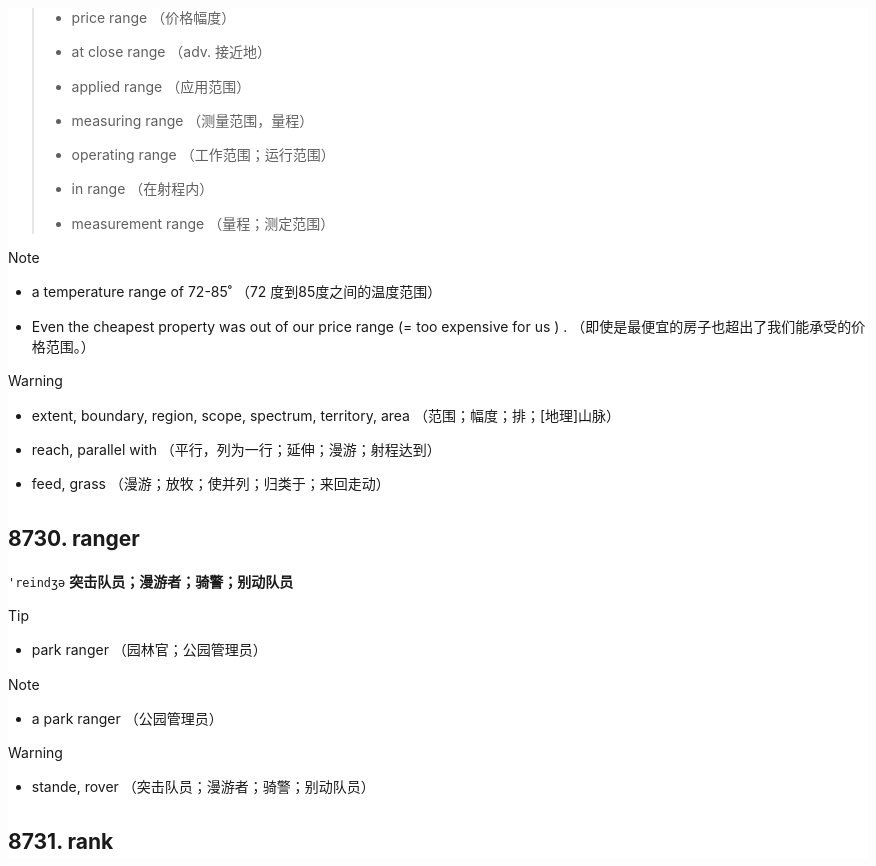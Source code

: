 > - price range （价格幅度）
>
> - at close range （adv. 接近地）
>
> - applied range （应用范围）
>
> - measuring range （测量范围，量程）
>
> - operating range （工作范围；运行范围）
>
> - in range （在射程内）
>
> - measurement range （量程；测定范围）
>

> [!NOTE]
>
> - a temperature range of 72-85˚ （72 度到85度之间的温度范围）
>
> - Even the cheapest property was out of our price range (= too expensive for us ) . （即使是最便宜的房子也超出了我们能承受的价格范围。）
>

> [!WARNING]
>
> - extent, boundary, region, scope, spectrum, territory, area （范围；幅度；排；[地理]山脉）
>
> - reach, parallel with （平行，列为一行；延伸；漫游；射程达到）
>
> - feed, grass （漫游；放牧；使并列；归类于；来回走动）
>

## 8730. ranger

`'reindʒə`  **突击队员；漫游者；骑警；别动队员**

> [!TIP]
>
> - park ranger （园林官；公园管理员）
>

> [!NOTE]
>
> - a park ranger （公园管理员）
>

> [!WARNING]
>
> - stande, rover （突击队员；漫游者；骑警；别动队员）
>

## 8731. rank
